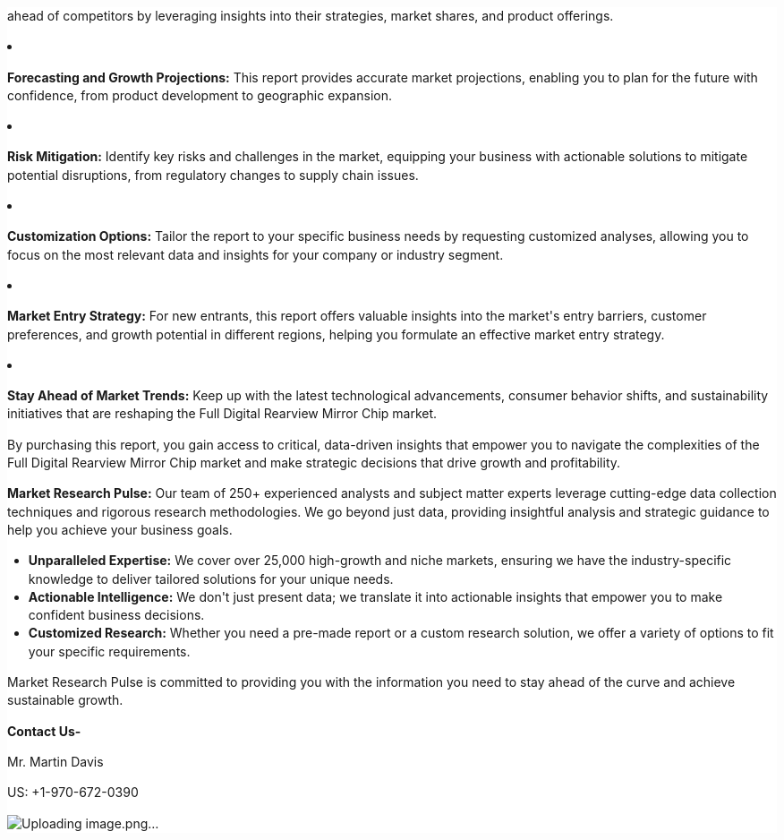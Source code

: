 ahead of competitors by leveraging insights into their strategies, market shares, and product offerings.</p></li><li><p><strong>Forecasting and Growth Projections:</strong> This report provides accurate market projections, enabling you to plan for the future with confidence, from product development to geographic expansion.</p></li><li><p><strong>Risk Mitigation:</strong> Identify key risks and challenges in the market, equipping your business with actionable solutions to mitigate potential disruptions, from regulatory changes to supply chain issues.</p></li><li><p><strong>Customization Options:</strong> Tailor the report to your specific business needs by requesting customized analyses, allowing you to focus on the most relevant data and insights for your company or industry segment.</p></li><li><p><strong>Market Entry Strategy:</strong> For new entrants, this report offers valuable insights into the market's entry barriers, customer preferences, and growth potential in different regions, helping you formulate an effective market entry strategy.</p></li><li><p><strong>Stay Ahead of Market Trends:</strong> Keep up with the latest technological advancements, consumer behavior shifts, and sustainability initiatives that are reshaping the Full Digital Rearview Mirror Chip market.</p></li></ol><p>By purchasing this report, you gain access to critical, data-driven insights that empower you to navigate the complexities of the Full Digital Rearview Mirror Chip market and make strategic decisions that drive growth and profitability.</p><p><strong>Market Research Pulse:</strong>&nbsp;Our team of 250+ experienced analysts and subject matter experts leverage cutting-edge data collection techniques and rigorous research methodologies. We go beyond just data, providing insightful analysis and strategic guidance to help you achieve your business goals.</p><ul><li><strong>Unparalleled Expertise:</strong>&nbsp;We cover over 25,000 high-growth and niche markets, ensuring we have the industry-specific knowledge to deliver tailored solutions for your unique needs.</li><li><strong>Actionable Intelligence:</strong>&nbsp;We don't just present data; we translate it into actionable insights that empower you to make confident business decisions.</li><li><strong>Customized Research:</strong>&nbsp;Whether you need a pre-made report or a custom research solution, we offer a variety of options to fit your specific requirements.</li></ul><p>Market Research Pulse is committed to providing you with the information you need to stay ahead of the curve and achieve sustainable growth.</p><p><strong>Contact Us-</strong></p><p>Mr. Martin Davis</p><p>US: +1-970-672-0390</p>
![Uploading image.png…]()
